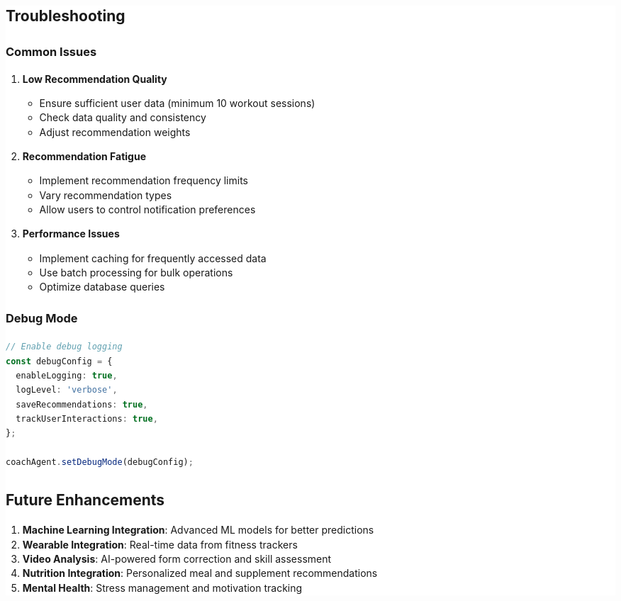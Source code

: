 ## Troubleshooting

### Common Issues

1. **Low Recommendation Quality**
   - Ensure sufficient user data (minimum 10 workout sessions)
   - Check data quality and consistency
   - Adjust recommendation weights

2. **Recommendation Fatigue**
   - Implement recommendation frequency limits
   - Vary recommendation types
   - Allow users to control notification preferences

3. **Performance Issues**
   - Implement caching for frequently accessed data
   - Use batch processing for bulk operations
   - Optimize database queries

### Debug Mode

```typescript
// Enable debug logging
const debugConfig = {
  enableLogging: true,
  logLevel: 'verbose',
  saveRecommendations: true,
  trackUserInteractions: true,
};

coachAgent.setDebugMode(debugConfig);
```

## Future Enhancements

1. **Machine Learning Integration**: Advanced ML models for better predictions
2. **Wearable Integration**: Real-time data from fitness trackers
3. **Video Analysis**: AI-powered form correction and skill assessment
4. **Nutrition Integration**: Personalized meal and supplement recommendations
5. **Mental Health**: Stress management and motivation tracking 